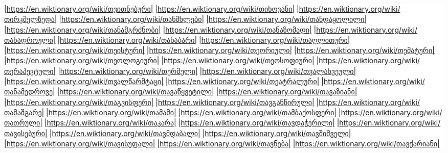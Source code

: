 |https://en.wiktionary.org/wiki/თვითნებური|
|https://en.wiktionary.org/wiki/თიხოვანი|
|https://en.wiktionary.org/wiki/თირკმელზედა|
|https://en.wiktionary.org/wiki/თანმხლები|
|https://en.wiktionary.org/wiki/თანდაყოლილი|
|https://en.wiktionary.org/wiki/თანამგრძნობი|
|https://en.wiktionary.org/wiki/თანაზომადი|
|https://en.wiktionary.org/wiki/თანადროული|
|https://en.wiktionary.org/wiki/თანაბარი|
|https://en.wiktionary.org/wiki/თაღლითური|
|https://en.wiktionary.org/wiki/თეისტური|
|https://en.wiktionary.org/wiki/თეორიული|
|https://en.wiktionary.org/wiki/თემატური|
|https://en.wiktionary.org/wiki/თეოლოგიური|
|https://en.wiktionary.org/wiki/თეოსოფიური|
|https://en.wiktionary.org/wiki/თერაპევტული|
|https://en.wiktionary.org/wiki/თერმული|
|https://en.wiktionary.org/wiki/თვალახვეული|
|https://en.wiktionary.org/wiki/თვალწარმტაცი|
|https://en.wiktionary.org/wiki/თეატრალური|
|https://en.wiktionary.org/wiki/თანამედროვე|
|https://en.wiktionary.org/wiki/თავაწყვეტილი|
|https://en.wiktionary.org/wiki/თავაზიანი|
|https://en.wiktionary.org/wiki/თაგვისფერი|
|https://en.wiktionary.org/wiki/თავგანწირული|
|https://en.wiktionary.org/wiki/თამაშგარე|
|https://en.wiktionary.org/wiki/თამამი|
|https://en.wiktionary.org/wiki/თამბაქოსფერი|
|https://en.wiktionary.org/wiki/თათრული|
|https://en.wiktionary.org/wiki/თაკარა|
|https://en.wiktionary.org/wiki/თავდაჭერილი|
|https://en.wiktionary.org/wiki/თავისებური|
|https://en.wiktionary.org/wiki/თავმდაბალი|
|https://en.wiktionary.org/wiki/თავშიშველი|
|https://en.wiktionary.org/wiki/თავისუფალი|
|https://en.wiktionary.org/wiki/თავნება|
|https://en.wiktionary.org/wiki/თავქარიანი|